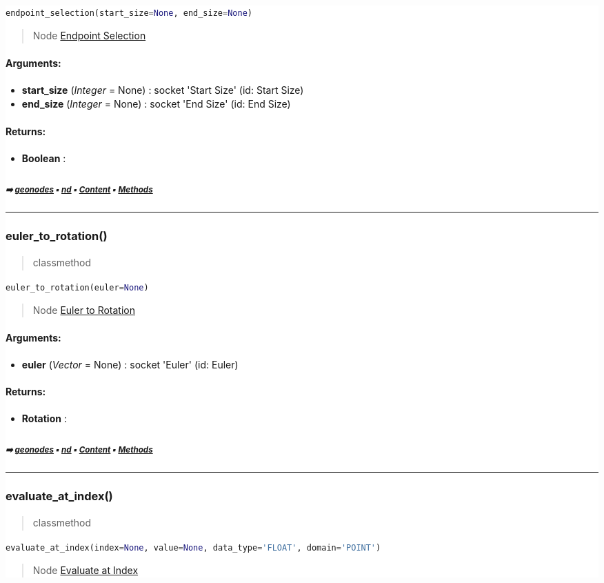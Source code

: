 ``` python
endpoint_selection(start_size=None, end_size=None)
```

> Node [Endpoint Selection](https://docs.blender.org/manual/en/latest/modeling/geometry_nodes/curve/read/endpoint_selection.html)

#### Arguments:
- **start_size** (_Integer_ = None) : socket 'Start Size' (id: Start Size)
- **end_size** (_Integer_ = None) : socket 'End Size' (id: End Size)



#### Returns:
- **Boolean** :

##### <sub>:arrow_right: [geonodes](index.md#geonodes) :black_small_square: [nd](nd.md#nd) :black_small_square: [Content](nd.md#content) :black_small_square: [Methods](nd.md#methods)</sub>

----------
### euler_to_rotation()

> classmethod

``` python
euler_to_rotation(euler=None)
```

> Node [Euler to Rotation](https://docs.blender.org/manual/en/latest/modeling/geometry_nodes/utilities/rotation/euler_to_rotation.html)

#### Arguments:
- **euler** (_Vector_ = None) : socket 'Euler' (id: Euler)



#### Returns:
- **Rotation** :

##### <sub>:arrow_right: [geonodes](index.md#geonodes) :black_small_square: [nd](nd.md#nd) :black_small_square: [Content](nd.md#content) :black_small_square: [Methods](nd.md#methods)</sub>

----------
### evaluate_at_index()

> classmethod

``` python
evaluate_at_index(index=None, value=None, data_type='FLOAT', domain='POINT')
```

> Node [Evaluate at Index](https://docs.blender.org/manual/en/latest/modeling/geometry_nodes/utilities/field/evaluate_at_index.html)

